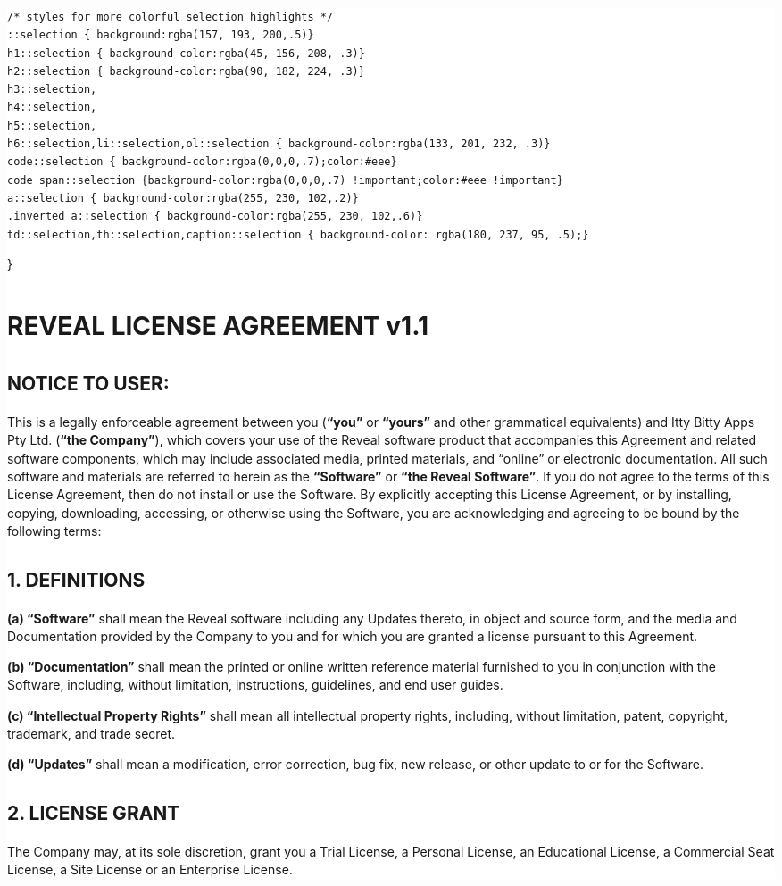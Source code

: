     /* styles for more colorful selection highlights */
    ::selection { background:rgba(157, 193, 200,.5)}
    h1::selection { background-color:rgba(45, 156, 208, .3)}
    h2::selection { background-color:rgba(90, 182, 224, .3)}
    h3::selection,
    h4::selection,
    h5::selection,
    h6::selection,li::selection,ol::selection { background-color:rgba(133, 201, 232, .3)}
    code::selection { background-color:rgba(0,0,0,.7);color:#eee}
    code span::selection {background-color:rgba(0,0,0,.7) !important;color:#eee !important}
    a::selection { background-color:rgba(255, 230, 102,.2)}
    .inverted a::selection { background-color:rgba(255, 230, 102,.6)}
	td::selection,th::selection,caption::selection { background-color: rgba(180, 237, 95, .5);}
}


</style>

</head>
<body class="normal">
  <div id="wrapper">
      <h1 id="reveallicenseagreementv1.1">REVEAL LICENSE AGREEMENT v1.1</h1>

<h2 id="noticetouser:">NOTICE TO USER:</h2>

<p>This is a legally enforceable agreement between you (<strong>&#8220;you&#8221;</strong> or <strong>&#8220;yours&#8221;</strong> and other grammatical equivalents) and Itty Bitty Apps Pty Ltd. (<strong>&#8220;the Company&#8221;</strong>), which covers your use of the Reveal software product that accompanies this Agreement and related software components, which may include associated media, printed materials, and &#8220;online&#8221; or electronic documentation. All such software and materials are referred to herein as the <strong>&#8220;Software&#8221;</strong> or <strong>&#8220;the Reveal Software&#8221;</strong>. If you do not agree to the terms of this License Agreement, then do not install or use the Software. By explicitly accepting this License Agreement, or by installing, copying, downloading, accessing, or otherwise using the Software, you are acknowledging and agreeing to be bound by the following terms:</p>

<h2 id="definitions">1. DEFINITIONS</h2>

<p><strong>(a) &#8220;Software&#8221;</strong> shall mean the Reveal software including any Updates thereto, in object and source form, and the media and Documentation provided by the Company to you and for which you are granted a license pursuant to this Agreement.</p>

<p><strong>(b) &#8220;Documentation&#8221;</strong> shall mean the printed or online written reference material furnished to you in conjunction with the Software, including, without limitation, instructions, guidelines, and end user guides.</p>

<p><strong>(c) &#8220;Intellectual Property Rights&#8221;</strong> shall mean all intellectual property rights, including, without limitation, patent, copyright, trademark, and trade secret.</p>

<p><strong>(d) &#8220;Updates&#8221;</strong> shall mean a modification, error correction, bug fix, new release, or other update to or for the Software.</p>

<h2 id="licensegrant">2. LICENSE GRANT</h2>

<p>The Company may, at its sole discretion, grant you a Trial License, a Personal License, an Educational License, a Commercial Seat License, a Site License or an Enterprise License.</p>
